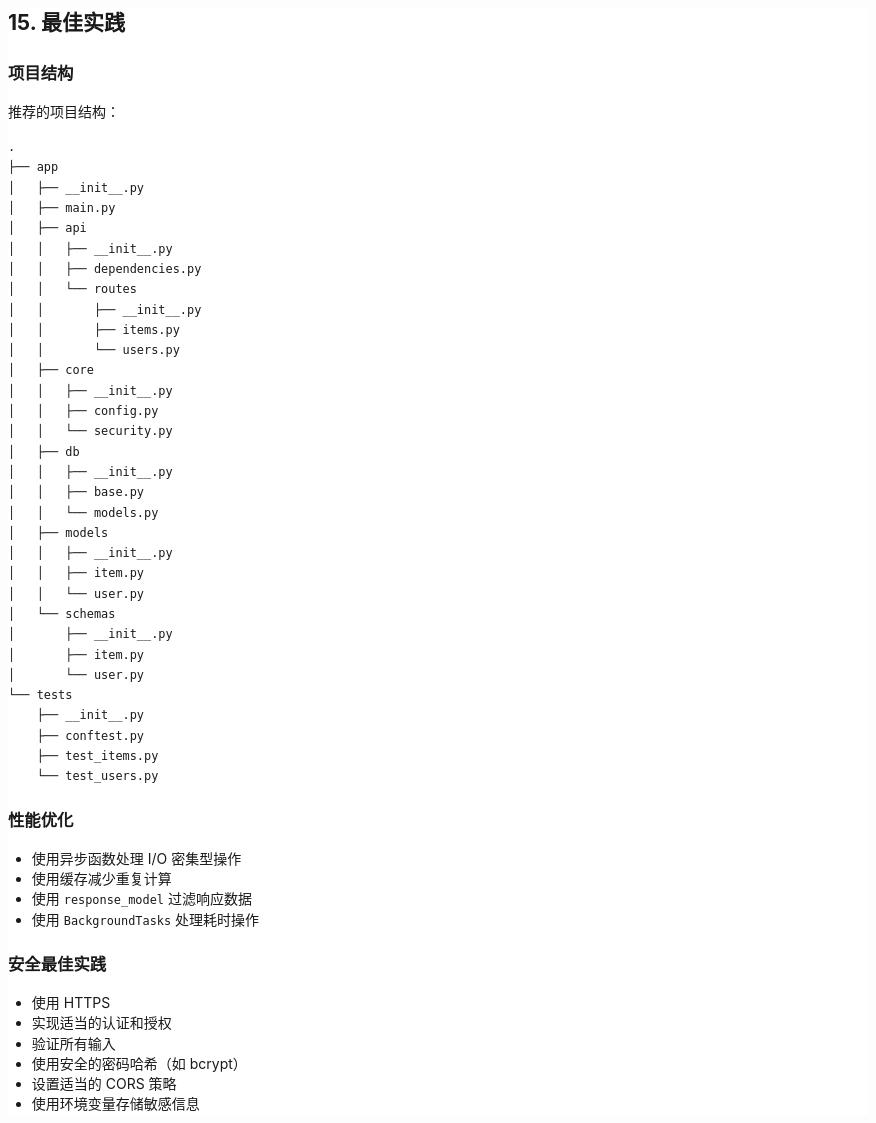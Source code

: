 ## 15. 最佳实践

### 项目结构

推荐的项目结构：

```
.
├── app
│   ├── __init__.py
│   ├── main.py
│   ├── api
│   │   ├── __init__.py
│   │   ├── dependencies.py
│   │   └── routes
│   │       ├── __init__.py
│   │       ├── items.py
│   │       └── users.py
│   ├── core
│   │   ├── __init__.py
│   │   ├── config.py
│   │   └── security.py
│   ├── db
│   │   ├── __init__.py
│   │   ├── base.py
│   │   └── models.py
│   ├── models
│   │   ├── __init__.py
│   │   ├── item.py
│   │   └── user.py
│   └── schemas
│       ├── __init__.py
│       ├── item.py
│       └── user.py
└── tests
    ├── __init__.py
    ├── conftest.py
    ├── test_items.py
    └── test_users.py
```

### 性能优化

- 使用异步函数处理 I/O 密集型操作
- 使用缓存减少重复计算
- 使用 `response_model` 过滤响应数据
- 使用 `BackgroundTasks` 处理耗时操作

### 安全最佳实践

- 使用 HTTPS
- 实现适当的认证和授权
- 验证所有输入
- 使用安全的密码哈希（如 bcrypt）
- 设置适当的 CORS 策略
- 使用环境变量存储敏感信息
